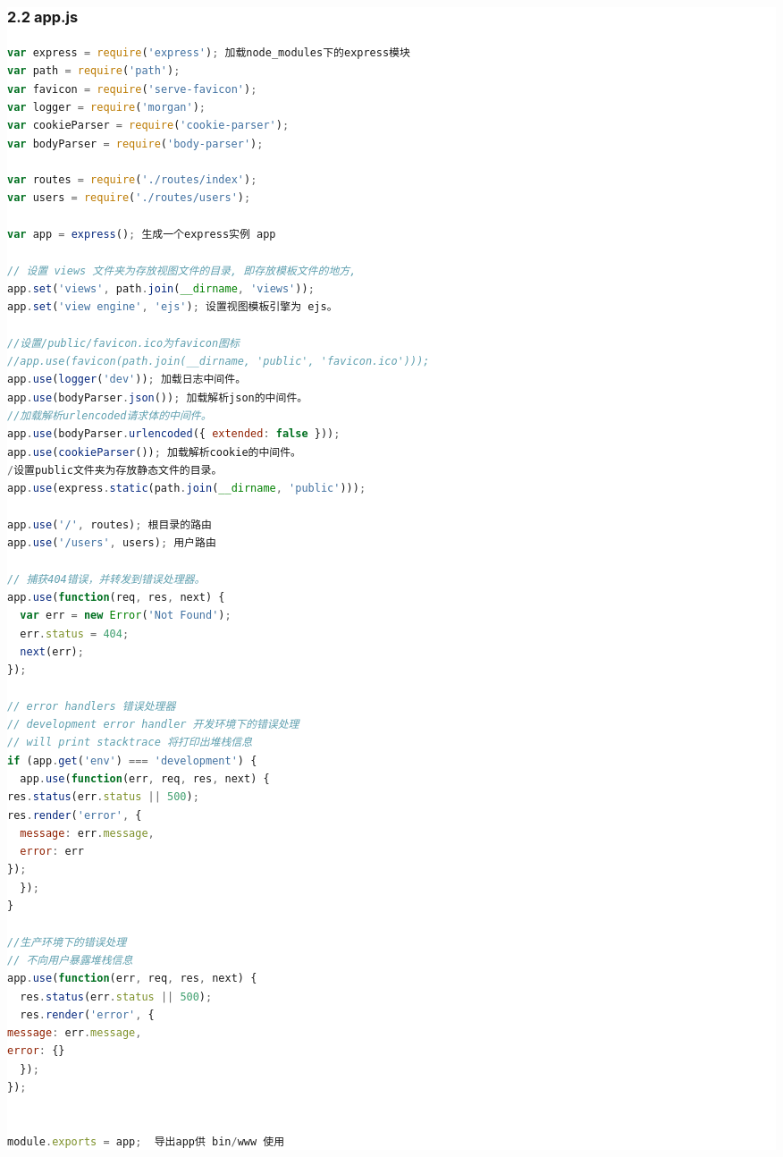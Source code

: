 ### 2.2 app.js
```javascript
var express = require('express'); 加载node_modules下的express模块
var path = require('path');
var favicon = require('serve-favicon');
var logger = require('morgan');
var cookieParser = require('cookie-parser');
var bodyParser = require('body-parser');

var routes = require('./routes/index');
var users = require('./routes/users');

var app = express(); 生成一个express实例 app

// 设置 views 文件夹为存放视图文件的目录, 即存放模板文件的地方,
app.set('views', path.join(__dirname, 'views'));
app.set('view engine', 'ejs'); 设置视图模板引擎为 ejs。

//设置/public/favicon.ico为favicon图标
//app.use(favicon(path.join(__dirname, 'public', 'favicon.ico')));
app.use(logger('dev')); 加载日志中间件。
app.use(bodyParser.json()); 加载解析json的中间件。
//加载解析urlencoded请求体的中间件。
app.use(bodyParser.urlencoded({ extended: false }));
app.use(cookieParser()); 加载解析cookie的中间件。
/设置public文件夹为存放静态文件的目录。
app.use(express.static(path.join(__dirname, 'public')));

app.use('/', routes); 根目录的路由
app.use('/users', users); 用户路由

// 捕获404错误，并转发到错误处理器。
app.use(function(req, res, next) {
  var err = new Error('Not Found');
  err.status = 404;
  next(err);
});

// error handlers 错误处理器
// development error handler 开发环境下的错误处理
// will print stacktrace 将打印出堆栈信息
if (app.get('env') === 'development') {
  app.use(function(err, req, res, next) {
res.status(err.status || 500);
res.render('error', {
  message: err.message,
  error: err
});
  });
}

//生产环境下的错误处理
// 不向用户暴露堆栈信息
app.use(function(err, req, res, next) {
  res.status(err.status || 500);
  res.render('error', {
message: err.message,
error: {}
  });
});


module.exports = app;  导出app供 bin/www 使用
```
